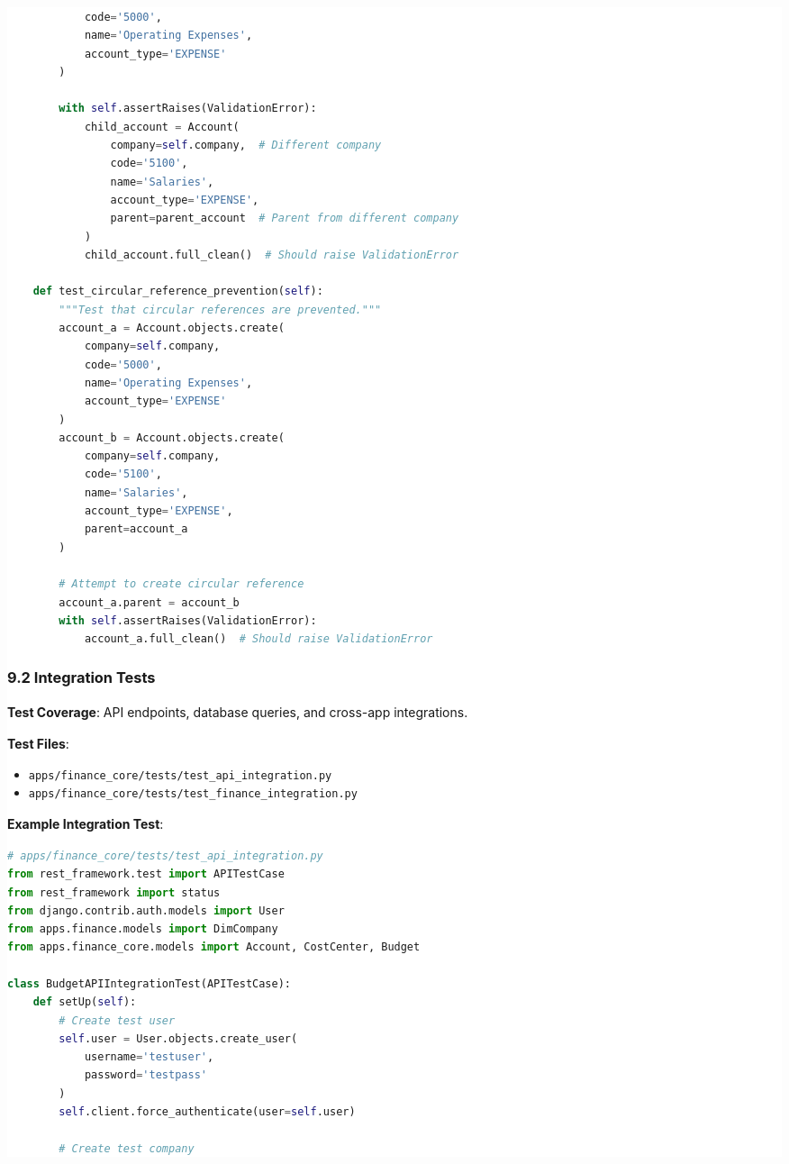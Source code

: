 ```python
            code='5000',
            name='Operating Expenses',
            account_type='EXPENSE'
        )
        
        with self.assertRaises(ValidationError):
            child_account = Account(
                company=self.company,  # Different company
                code='5100',
                name='Salaries',
                account_type='EXPENSE',
                parent=parent_account  # Parent from different company
            )
            child_account.full_clean()  # Should raise ValidationError
    
    def test_circular_reference_prevention(self):
        """Test that circular references are prevented."""
        account_a = Account.objects.create(
            company=self.company,
            code='5000',
            name='Operating Expenses',
            account_type='EXPENSE'
        )
        account_b = Account.objects.create(
            company=self.company,
            code='5100',
            name='Salaries',
            account_type='EXPENSE',
            parent=account_a
        )
        
        # Attempt to create circular reference
        account_a.parent = account_b
        with self.assertRaises(ValidationError):
            account_a.full_clean()  # Should raise ValidationError
```

### 9.2 Integration Tests

**Test Coverage**: API endpoints, database queries, and cross-app integrations.

**Test Files**:
- `apps/finance_core/tests/test_api_integration.py`
- `apps/finance_core/tests/test_finance_integration.py`

**Example Integration Test**:

```python
# apps/finance_core/tests/test_api_integration.py
from rest_framework.test import APITestCase
from rest_framework import status
from django.contrib.auth.models import User
from apps.finance.models import DimCompany
from apps.finance_core.models import Account, CostCenter, Budget

class BudgetAPIIntegrationTest(APITestCase):
    def setUp(self):
        # Create test user
        self.user = User.objects.create_user(
            username='testuser',
            password='testpass'
        )
        self.client.force_authenticate(user=self.user)
        
        # Create test company
```